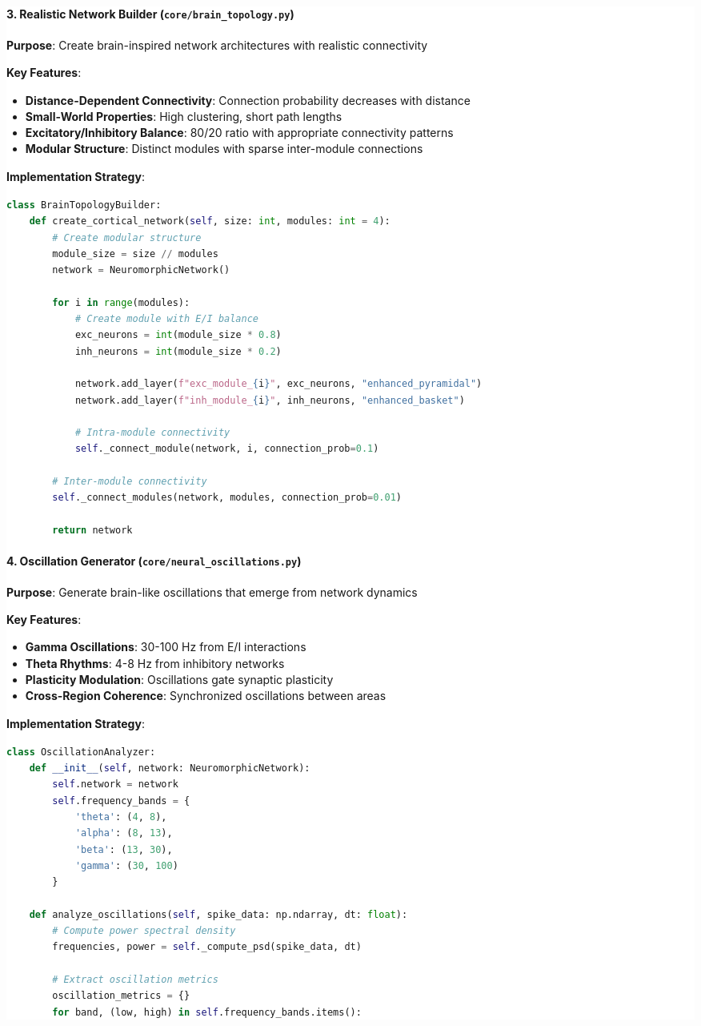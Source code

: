 #### 3. Realistic Network Builder (`core/brain_topology.py`)

**Purpose**: Create brain-inspired network architectures with realistic connectivity

**Key Features**:
- **Distance-Dependent Connectivity**: Connection probability decreases with distance
- **Small-World Properties**: High clustering, short path lengths
- **Excitatory/Inhibitory Balance**: 80/20 ratio with appropriate connectivity patterns
- **Modular Structure**: Distinct modules with sparse inter-module connections

**Implementation Strategy**:
```python
class BrainTopologyBuilder:
    def create_cortical_network(self, size: int, modules: int = 4):
        # Create modular structure
        module_size = size // modules
        network = NeuromorphicNetwork()
        
        for i in range(modules):
            # Create module with E/I balance
            exc_neurons = int(module_size * 0.8)
            inh_neurons = int(module_size * 0.2)
            
            network.add_layer(f"exc_module_{i}", exc_neurons, "enhanced_pyramidal")
            network.add_layer(f"inh_module_{i}", inh_neurons, "enhanced_basket")
            
            # Intra-module connectivity
            self._connect_module(network, i, connection_prob=0.1)
            
        # Inter-module connectivity
        self._connect_modules(network, modules, connection_prob=0.01)
        
        return network
```

#### 4. Oscillation Generator (`core/neural_oscillations.py`)

**Purpose**: Generate brain-like oscillations that emerge from network dynamics

**Key Features**:
- **Gamma Oscillations**: 30-100 Hz from E/I interactions
- **Theta Rhythms**: 4-8 Hz from inhibitory networks
- **Plasticity Modulation**: Oscillations gate synaptic plasticity
- **Cross-Region Coherence**: Synchronized oscillations between areas

**Implementation Strategy**:
```python
class OscillationAnalyzer:
    def __init__(self, network: NeuromorphicNetwork):
        self.network = network
        self.frequency_bands = {
            'theta': (4, 8),
            'alpha': (8, 13),
            'beta': (13, 30),
            'gamma': (30, 100)
        }
        
    def analyze_oscillations(self, spike_data: np.ndarray, dt: float):
        # Compute power spectral density
        frequencies, power = self._compute_psd(spike_data, dt)
        
        # Extract oscillation metrics
        oscillation_metrics = {}
        for band, (low, high) in self.frequency_bands.items():
```